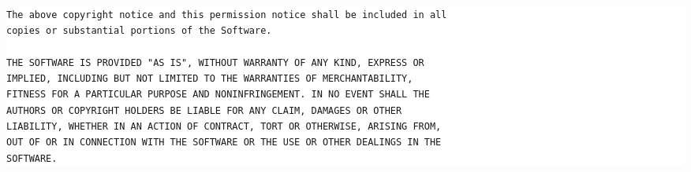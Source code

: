     The above copyright notice and this permission notice shall be included in all
    copies or substantial portions of the Software.

    THE SOFTWARE IS PROVIDED "AS IS", WITHOUT WARRANTY OF ANY KIND, EXPRESS OR
    IMPLIED, INCLUDING BUT NOT LIMITED TO THE WARRANTIES OF MERCHANTABILITY,
    FITNESS FOR A PARTICULAR PURPOSE AND NONINFRINGEMENT. IN NO EVENT SHALL THE
    AUTHORS OR COPYRIGHT HOLDERS BE LIABLE FOR ANY CLAIM, DAMAGES OR OTHER
    LIABILITY, WHETHER IN AN ACTION OF CONTRACT, TORT OR OTHERWISE, ARISING FROM,
    OUT OF OR IN CONNECTION WITH THE SOFTWARE OR THE USE OR OTHER DEALINGS IN THE
    SOFTWARE.

